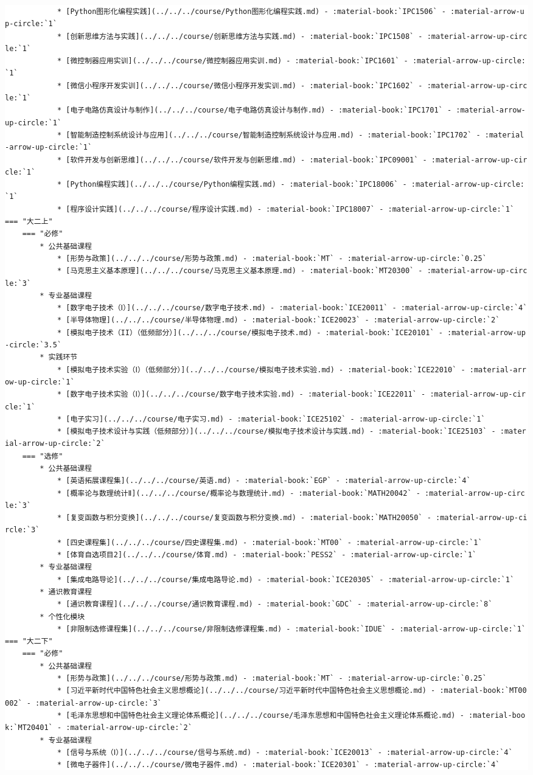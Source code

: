                 * [Python图形化编程实践](../../../course/Python图形化编程实践.md) - :material-book:`IPC1506` - :material-arrow-up-circle:`1`  
                * [创新思维方法与实践](../../../course/创新思维方法与实践.md) - :material-book:`IPC1508` - :material-arrow-up-circle:`1`  
                * [微控制器应用实训](../../../course/微控制器应用实训.md) - :material-book:`IPC1601` - :material-arrow-up-circle:`1`  
                * [微信小程序开发实训](../../../course/微信小程序开发实训.md) - :material-book:`IPC1602` - :material-arrow-up-circle:`1`  
                * [电子电路仿真设计与制作](../../../course/电子电路仿真设计与制作.md) - :material-book:`IPC1701` - :material-arrow-up-circle:`1`  
                * [智能制造控制系统设计与应用](../../../course/智能制造控制系统设计与应用.md) - :material-book:`IPC1702` - :material-arrow-up-circle:`1`  
                * [软件开发与创新思维](../../../course/软件开发与创新思维.md) - :material-book:`IPC09001` - :material-arrow-up-circle:`1`  
                * [Python编程实践](../../../course/Python编程实践.md) - :material-book:`IPC18006` - :material-arrow-up-circle:`1`  
                * [程序设计实践](../../../course/程序设计实践.md) - :material-book:`IPC18007` - :material-arrow-up-circle:`1`  
    === "大二上"  
        === "必修"  
            * 公共基础课程
                * [形势与政策](../../../course/形势与政策.md) - :material-book:`MT` - :material-arrow-up-circle:`0.25`  
                * [马克思主义基本原理](../../../course/马克思主义基本原理.md) - :material-book:`MT20300` - :material-arrow-up-circle:`3`  
            * 专业基础课程
                * [数字电子技术（Ⅰ）](../../../course/数字电子技术.md) - :material-book:`ICE20011` - :material-arrow-up-circle:`4`  
                * [半导体物理](../../../course/半导体物理.md) - :material-book:`ICE20023` - :material-arrow-up-circle:`2`  
                * [模拟电子技术（II）（低频部分）](../../../course/模拟电子技术.md) - :material-book:`ICE20101` - :material-arrow-up-circle:`3.5`  
            * 实践环节
                * [模拟电子技术实验（Ⅰ）（低频部分）](../../../course/模拟电子技术实验.md) - :material-book:`ICE22010` - :material-arrow-up-circle:`1`  
                * [数字电子技术实验（Ⅰ）](../../../course/数字电子技术实验.md) - :material-book:`ICE22011` - :material-arrow-up-circle:`1`  
                * [电子实习](../../../course/电子实习.md) - :material-book:`ICE25102` - :material-arrow-up-circle:`1`  
                * [模拟电子技术设计与实践（低频部分）](../../../course/模拟电子技术设计与实践.md) - :material-book:`ICE25103` - :material-arrow-up-circle:`2`  
        === "选修"  
            * 公共基础课程
                * [英语拓展课程集](../../../course/英语.md) - :material-book:`EGP` - :material-arrow-up-circle:`4`  
                * [概率论与数理统计Ⅱ](../../../course/概率论与数理统计.md) - :material-book:`MATH20042` - :material-arrow-up-circle:`3`  
                * [复变函数与积分变换](../../../course/复变函数与积分变换.md) - :material-book:`MATH20050` - :material-arrow-up-circle:`3`  
                * [四史课程集](../../../course/四史课程集.md) - :material-book:`MT00` - :material-arrow-up-circle:`1`  
                * [体育自选项目2](../../../course/体育.md) - :material-book:`PESS2` - :material-arrow-up-circle:`1`  
            * 专业基础课程
                * [集成电路导论](../../../course/集成电路导论.md) - :material-book:`ICE20305` - :material-arrow-up-circle:`1`  
            * 通识教育课程
                * [通识教育课程](../../../course/通识教育课程.md) - :material-book:`GDC` - :material-arrow-up-circle:`8`  
            * 个性化模块
                * [非限制选修课程集](../../../course/非限制选修课程集.md) - :material-book:`IDUE` - :material-arrow-up-circle:`1`  
    === "大二下"  
        === "必修"  
            * 公共基础课程
                * [形势与政策](../../../course/形势与政策.md) - :material-book:`MT` - :material-arrow-up-circle:`0.25`  
                * [习近平新时代中国特色社会主义思想概论](../../../course/习近平新时代中国特色社会主义思想概论.md) - :material-book:`MT00002` - :material-arrow-up-circle:`3`  
                * [毛泽东思想和中国特色社会主义理论体系概论](../../../course/毛泽东思想和中国特色社会主义理论体系概论.md) - :material-book:`MT20401` - :material-arrow-up-circle:`2`  
            * 专业基础课程
                * [信号与系统（Ⅰ）](../../../course/信号与系统.md) - :material-book:`ICE20013` - :material-arrow-up-circle:`4`  
                * [微电子器件](../../../course/微电子器件.md) - :material-book:`ICE20301` - :material-arrow-up-circle:`4`  